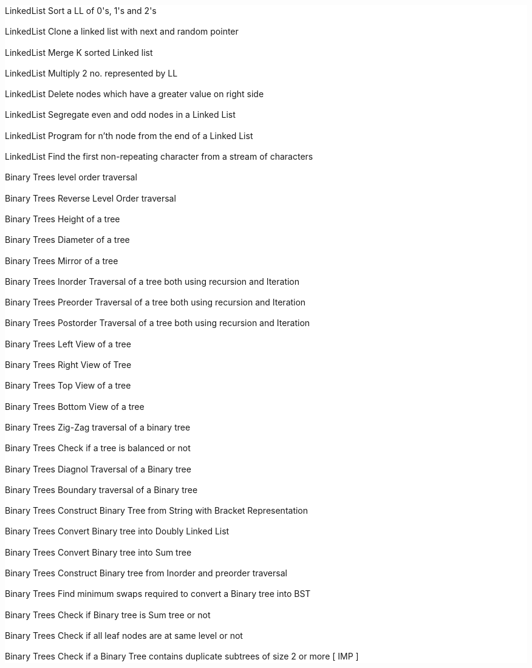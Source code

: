 LinkedList	Sort a LL of 0's, 1's and 2's

LinkedList	Clone a linked list with next and random pointer

LinkedList	Merge K sorted Linked list

LinkedList	Multiply 2 no. represented by LL

LinkedList	Delete nodes which have a greater value on right side

LinkedList	Segregate even and odd nodes in a Linked List

LinkedList	Program for n’th node from the end of a Linked List

LinkedList	Find the first non-repeating character from a stream of characters





Binary Trees	level order traversal

Binary Trees	Reverse Level Order traversal

Binary Trees	Height of a tree

Binary Trees	Diameter of a tree

Binary Trees	Mirror of a tree

Binary Trees	Inorder Traversal of a tree both using recursion and Iteration

Binary Trees	Preorder Traversal of a tree both using recursion and Iteration

Binary Trees	Postorder Traversal of a tree both using recursion and Iteration

Binary Trees	Left View of a tree

Binary Trees	Right View of Tree

Binary Trees	Top View of a tree

Binary Trees	Bottom View of a tree

Binary Trees	Zig-Zag traversal of a binary tree

Binary Trees	Check if a tree is balanced or not

Binary Trees	Diagnol Traversal of a Binary tree

Binary Trees	Boundary traversal of a Binary tree

Binary Trees	Construct Binary Tree from String with Bracket Representation

Binary Trees	Convert Binary tree into Doubly Linked List

Binary Trees	Convert Binary tree into Sum tree

Binary Trees	Construct Binary tree from Inorder and preorder traversal

Binary Trees	Find minimum swaps required to convert a Binary tree into BST

Binary Trees	Check if Binary tree is Sum tree or not

Binary Trees	Check if all leaf nodes are at same level or not

Binary Trees	Check if a Binary Tree contains duplicate subtrees of size 2 or more [ IMP ]
